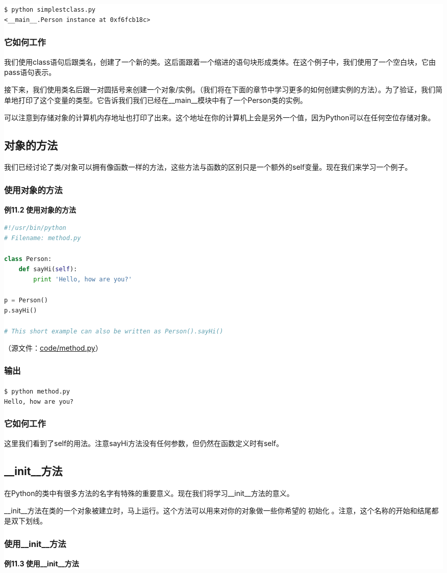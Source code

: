 ```
$ python simplestclass.py
<__main__.Person instance at 0xf6fcb18c>
```

### 它如何工作

我们使用class语句后跟类名，创建了一个新的类。这后面跟着一个缩进的语句块形成类体。在这个例子中，我们使用了一个空白块，它由pass语句表示。

接下来，我们使用类名后跟一对圆括号来创建一个对象/实例。（我们将在下面的章节中学习更多的如何创建实例的方法）。为了验证，我们简单地打印了这个变量的类型。它告诉我们我们已经在__main__模块中有了一个Person类的实例。

可以注意到存储对象的计算机内存地址也打印了出来。这个地址在你的计算机上会是另外一个值，因为Python可以在任何空位存储对象。

## 对象的方法
我们已经讨论了类/对象可以拥有像函数一样的方法，这些方法与函数的区别只是一个额外的self变量。现在我们来学习一个例子。

### 使用对象的方法
**例11.2 使用对象的方法** 

```python
#!/usr/bin/python
# Filename: method.py

class Person:
    def sayHi(self):
        print 'Hello, how are you?'

p = Person()
p.sayHi()

# This short example can also be written as Person().sayHi()
```

（源文件：[code/method.py](http://woodpecker.org.cn/abyteofpython_cn/chinese/code/method.py)）

### 输出

```
$ python method.py
Hello, how are you?
```

### 它如何工作
这里我们看到了self的用法。注意sayHi方法没有任何参数，但仍然在函数定义时有self。

## __init__方法

在Python的类中有很多方法的名字有特殊的重要意义。现在我们将学习\_\_init\_\_方法的意义。

\_\_init\_\_方法在类的一个对象被建立时，马上运行。这个方法可以用来对你的对象做一些你希望的 初始化 。注意，这个名称的开始和结尾都是双下划线。

### 使用__init__方法
**例11.3 使用\_\_init\_\_方法** 
